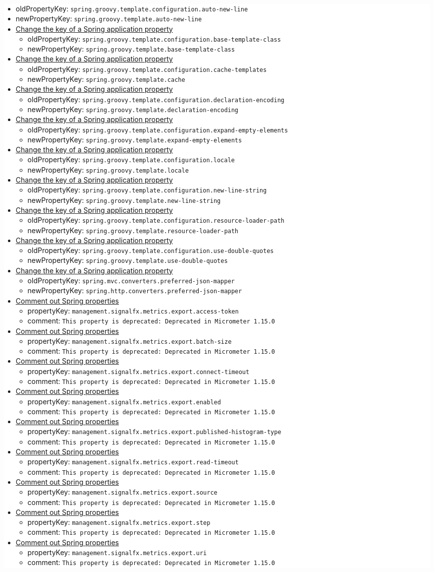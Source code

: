   * oldPropertyKey: `spring.groovy.template.configuration.auto-new-line`
  * newPropertyKey: `spring.groovy.template.auto-new-line`
* [Change the key of a Spring application property](../../../java/spring/changespringpropertykey)
  * oldPropertyKey: `spring.groovy.template.configuration.base-template-class`
  * newPropertyKey: `spring.groovy.template.base-template-class`
* [Change the key of a Spring application property](../../../java/spring/changespringpropertykey)
  * oldPropertyKey: `spring.groovy.template.configuration.cache-templates`
  * newPropertyKey: `spring.groovy.template.cache`
* [Change the key of a Spring application property](../../../java/spring/changespringpropertykey)
  * oldPropertyKey: `spring.groovy.template.configuration.declaration-encoding`
  * newPropertyKey: `spring.groovy.template.declaration-encoding`
* [Change the key of a Spring application property](../../../java/spring/changespringpropertykey)
  * oldPropertyKey: `spring.groovy.template.configuration.expand-empty-elements`
  * newPropertyKey: `spring.groovy.template.expand-empty-elements`
* [Change the key of a Spring application property](../../../java/spring/changespringpropertykey)
  * oldPropertyKey: `spring.groovy.template.configuration.locale`
  * newPropertyKey: `spring.groovy.template.locale`
* [Change the key of a Spring application property](../../../java/spring/changespringpropertykey)
  * oldPropertyKey: `spring.groovy.template.configuration.new-line-string`
  * newPropertyKey: `spring.groovy.template.new-line-string`
* [Change the key of a Spring application property](../../../java/spring/changespringpropertykey)
  * oldPropertyKey: `spring.groovy.template.configuration.resource-loader-path`
  * newPropertyKey: `spring.groovy.template.resource-loader-path`
* [Change the key of a Spring application property](../../../java/spring/changespringpropertykey)
  * oldPropertyKey: `spring.groovy.template.configuration.use-double-quotes`
  * newPropertyKey: `spring.groovy.template.use-double-quotes`
* [Change the key of a Spring application property](../../../java/spring/changespringpropertykey)
  * oldPropertyKey: `spring.mvc.converters.preferred-json-mapper`
  * newPropertyKey: `spring.http.converters.preferred-json-mapper`
* [Comment out Spring properties](../../../java/spring/commentoutspringpropertykey)
  * propertyKey: `management.signalfx.metrics.export.access-token`
  * comment: `This property is deprecated: Deprecated in Micrometer 1.15.0`
* [Comment out Spring properties](../../../java/spring/commentoutspringpropertykey)
  * propertyKey: `management.signalfx.metrics.export.batch-size`
  * comment: `This property is deprecated: Deprecated in Micrometer 1.15.0`
* [Comment out Spring properties](../../../java/spring/commentoutspringpropertykey)
  * propertyKey: `management.signalfx.metrics.export.connect-timeout`
  * comment: `This property is deprecated: Deprecated in Micrometer 1.15.0`
* [Comment out Spring properties](../../../java/spring/commentoutspringpropertykey)
  * propertyKey: `management.signalfx.metrics.export.enabled`
  * comment: `This property is deprecated: Deprecated in Micrometer 1.15.0`
* [Comment out Spring properties](../../../java/spring/commentoutspringpropertykey)
  * propertyKey: `management.signalfx.metrics.export.published-histogram-type`
  * comment: `This property is deprecated: Deprecated in Micrometer 1.15.0`
* [Comment out Spring properties](../../../java/spring/commentoutspringpropertykey)
  * propertyKey: `management.signalfx.metrics.export.read-timeout`
  * comment: `This property is deprecated: Deprecated in Micrometer 1.15.0`
* [Comment out Spring properties](../../../java/spring/commentoutspringpropertykey)
  * propertyKey: `management.signalfx.metrics.export.source`
  * comment: `This property is deprecated: Deprecated in Micrometer 1.15.0`
* [Comment out Spring properties](../../../java/spring/commentoutspringpropertykey)
  * propertyKey: `management.signalfx.metrics.export.step`
  * comment: `This property is deprecated: Deprecated in Micrometer 1.15.0`
* [Comment out Spring properties](../../../java/spring/commentoutspringpropertykey)
  * propertyKey: `management.signalfx.metrics.export.uri`
  * comment: `This property is deprecated: Deprecated in Micrometer 1.15.0`

